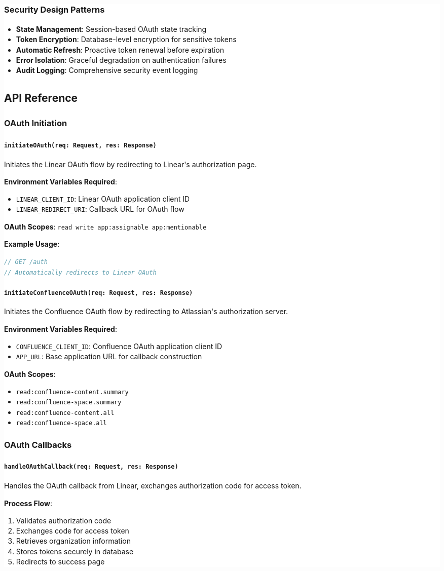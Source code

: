 ### Security Design Patterns

- **State Management**: Session-based OAuth state tracking
- **Token Encryption**: Database-level encryption for sensitive tokens
- **Automatic Refresh**: Proactive token renewal before expiration
- **Error Isolation**: Graceful degradation on authentication failures
- **Audit Logging**: Comprehensive security event logging

## API Reference

### OAuth Initiation

#### `initiateOAuth(req: Request, res: Response)`

Initiates the Linear OAuth flow by redirecting to Linear's authorization page.

**Environment Variables Required**:
- `LINEAR_CLIENT_ID`: Linear OAuth application client ID
- `LINEAR_REDIRECT_URI`: Callback URL for OAuth flow

**OAuth Scopes**: `read write app:assignable app:mentionable`

**Example Usage**:
```typescript
// GET /auth
// Automatically redirects to Linear OAuth
```

#### `initiateConfluenceOAuth(req: Request, res: Response)`

Initiates the Confluence OAuth flow by redirecting to Atlassian's authorization server.

**Environment Variables Required**:
- `CONFLUENCE_CLIENT_ID`: Confluence OAuth application client ID
- `APP_URL`: Base application URL for callback construction

**OAuth Scopes**: 
- `read:confluence-content.summary`
- `read:confluence-space.summary` 
- `read:confluence-content.all`
- `read:confluence-space.all`

### OAuth Callbacks

#### `handleOAuthCallback(req: Request, res: Response)`

Handles the OAuth callback from Linear, exchanges authorization code for access token.

**Process Flow**:
1. Validates authorization code
2. Exchanges code for access token
3. Retrieves organization information
4. Stores tokens securely in database
5. Redirects to success page
